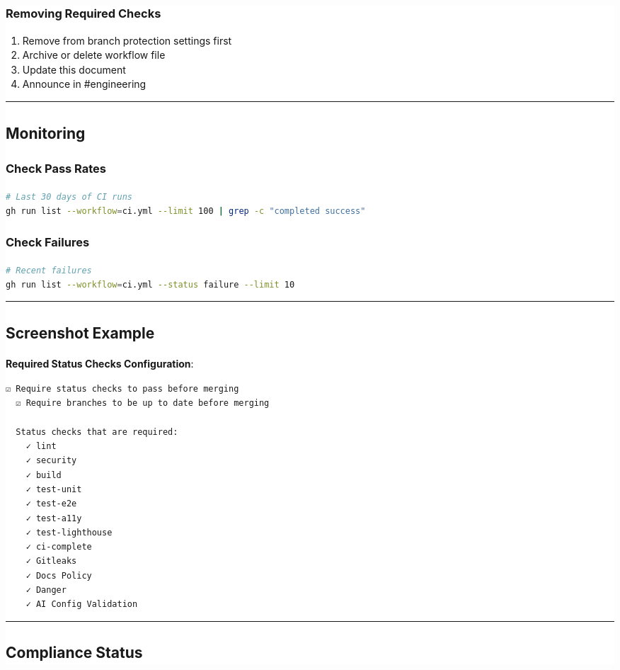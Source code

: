 ### Removing Required Checks

1. Remove from branch protection settings first
2. Archive or delete workflow file
3. Update this document
4. Announce in #engineering

---

## Monitoring

### Check Pass Rates

```bash
# Last 30 days of CI runs
gh run list --workflow=ci.yml --limit 100 | grep -c "completed success"
```

### Check Failures

```bash
# Recent failures
gh run list --workflow=ci.yml --status failure --limit 10
```

---

## Screenshot Example

**Required Status Checks Configuration**:

```
☑ Require status checks to pass before merging
  ☑ Require branches to be up to date before merging

  Status checks that are required:
    ✓ lint
    ✓ security
    ✓ build
    ✓ test-unit
    ✓ test-e2e
    ✓ test-a11y
    ✓ test-lighthouse
    ✓ ci-complete
    ✓ Gitleaks
    ✓ Docs Policy
    ✓ Danger
    ✓ AI Config Validation
```

---

## Compliance Status
